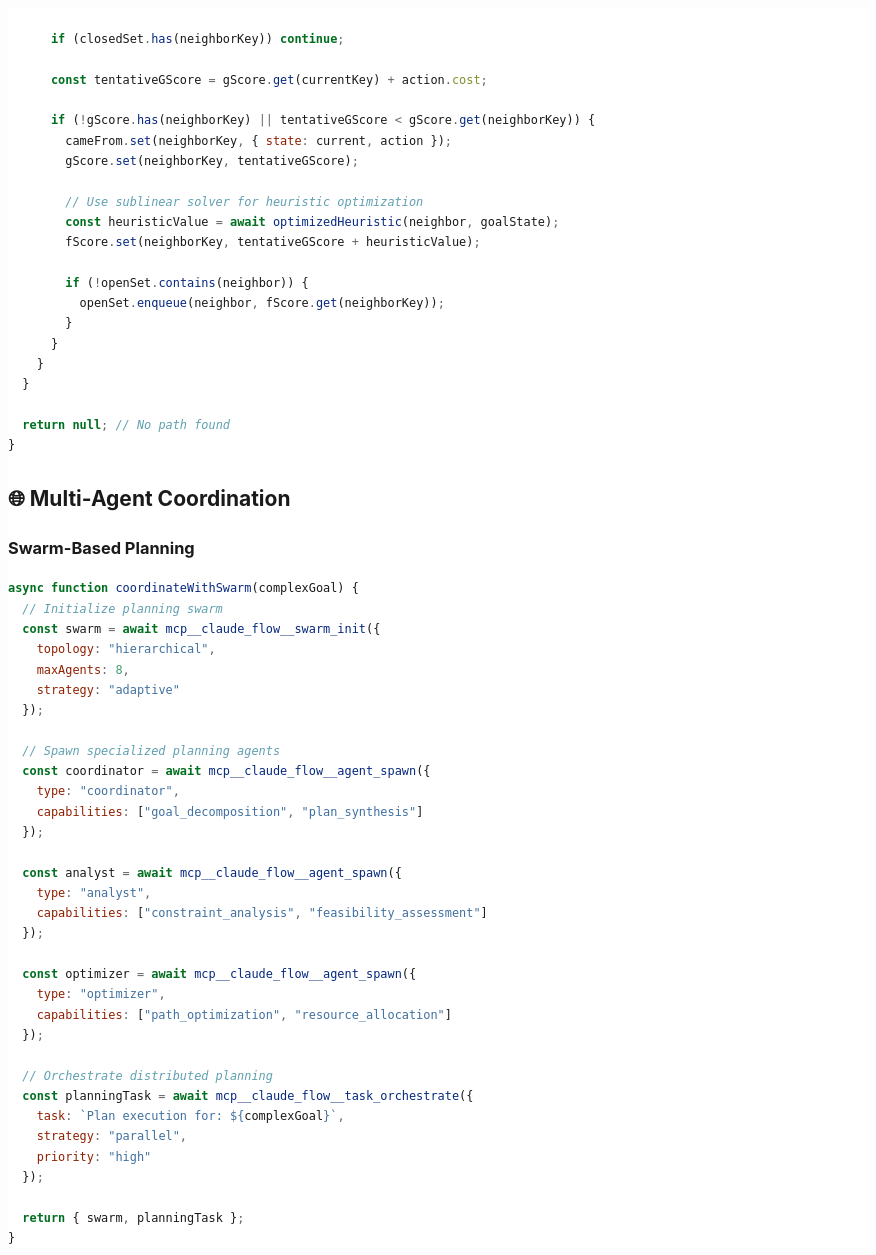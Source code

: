 ```javascript

      if (closedSet.has(neighborKey)) continue;

      const tentativeGScore = gScore.get(currentKey) + action.cost;

      if (!gScore.has(neighborKey) || tentativeGScore < gScore.get(neighborKey)) {
        cameFrom.set(neighborKey, { state: current, action });
        gScore.set(neighborKey, tentativeGScore);

        // Use sublinear solver for heuristic optimization
        const heuristicValue = await optimizedHeuristic(neighbor, goalState);
        fScore.set(neighborKey, tentativeGScore + heuristicValue);

        if (!openSet.contains(neighbor)) {
          openSet.enqueue(neighbor, fScore.get(neighborKey));
        }
      }
    }
  }

  return null; // No path found
}
```

## 🌐 Multi-Agent Coordination

### Swarm-Based Planning
```javascript
async function coordinateWithSwarm(complexGoal) {
  // Initialize planning swarm
  const swarm = await mcp__claude_flow__swarm_init({
    topology: "hierarchical",
    maxAgents: 8,
    strategy: "adaptive"
  });

  // Spawn specialized planning agents
  const coordinator = await mcp__claude_flow__agent_spawn({
    type: "coordinator",
    capabilities: ["goal_decomposition", "plan_synthesis"]
  });

  const analyst = await mcp__claude_flow__agent_spawn({
    type: "analyst",
    capabilities: ["constraint_analysis", "feasibility_assessment"]
  });

  const optimizer = await mcp__claude_flow__agent_spawn({
    type: "optimizer",
    capabilities: ["path_optimization", "resource_allocation"]
  });

  // Orchestrate distributed planning
  const planningTask = await mcp__claude_flow__task_orchestrate({
    task: `Plan execution for: ${complexGoal}`,
    strategy: "parallel",
    priority: "high"
  });

  return { swarm, planningTask };
}
```
